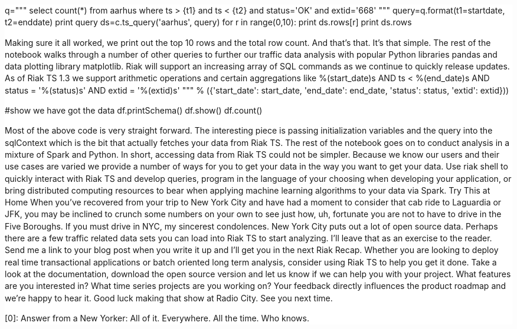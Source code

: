 q="""
select count(\*) from aarhus where ts > {t1} and ts < {t2} and status='OK' and extid='668'
"""
query=q.format(t1=startdate, t2=enddate)
print query
ds=c.ts\_query('aarhus', query)
for r in range(0,10):
print ds.rows[r]
print ds.rows

Making sure it all worked, we print out the top 10 rows and the total row count. And that’s that. It’s that simple. The rest of the notebook walks through a number of other queries to further our traffic data analysis with popular Python libraries pandas and data plotting library matplotlib.
Riak will support an increasing array of SQL commands as we continue to quickly release updates. As of Riak TS 1.3 we support arithmetic operations and certain aggregations like  %(start\_date)s
AND ts < %(end\_date)s
AND status = '%(status)s'
AND extid = '%(extid)s'
""" % ({'start\_date': start\_date, 'end\_date': end\_date, 'status': status, 'extid': extid}))

#show we have got the data
df.printSchema()
df.show()
df.count()

Most of the above code is very straight forward. The interesting piece is passing initialization variables and the query into the sqlContext which is the bit that actually fetches your data from Riak TS. The rest of the notebook goes on to conduct analysis in a mixture of Spark and Python.
In short, accessing data from Riak TS could not be simpler. Because we know our users and their use cases are varied we provide a number of ways for you to get your data in the way you want to get your data. Use riak shell to quickly interact with Riak TS and develop queries, program in the language of your choosing when developing your application, or bring distributed computing resources to bear when applying machine learning algorithms to your data via Spark.
Try This at Home
When you’ve recovered from your trip to New York City and have had a moment to consider that cab ride to Laguardia or JFK, you may be inclined to crunch some numbers on your own to see just how, uh, fortunate you are not to have to drive in the Five Boroughs. If you must drive in NYC, my sincerest condolences. New York City puts out a lot of open source data. Perhaps there are a few traffic related data sets you can load into Riak TS to start analyzing. I’ll leave that as an exercise to the reader. Send me a link to your blog post when you write it up and I’ll get you in the next Riak Recap.
Whether you are looking to deploy real time transactional applications or batch oriented long term analysis, consider using Riak TS to help you get it done. Take a look at the documentation, download the open source version and let us know if we can help you with your project. What features are you interested in? What time series projects are you working on? Your feedback directly influences the product roadmap and we’re happy to hear it.
Good luck making that show at Radio City. See you next time.



[0]: Answer from a New Yorker: All of it. Everywhere. All the time. Who knows.
